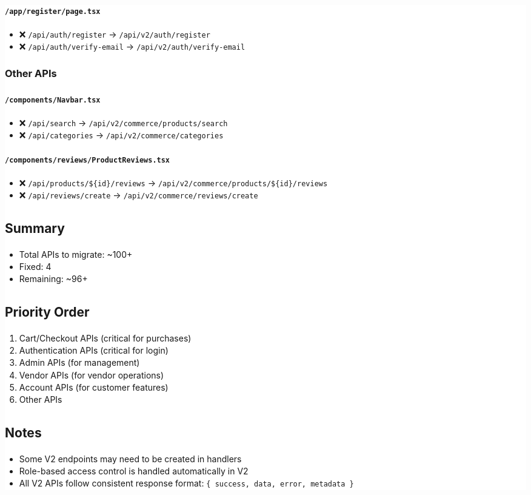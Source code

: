 #### `/app/register/page.tsx`
- ❌ `/api/auth/register` → `/api/v2/auth/register`
- ❌ `/api/auth/verify-email` → `/api/v2/auth/verify-email`

### Other APIs
#### `/components/Navbar.tsx`
- ❌ `/api/search` → `/api/v2/commerce/products/search`
- ❌ `/api/categories` → `/api/v2/commerce/categories`

#### `/components/reviews/ProductReviews.tsx`
- ❌ `/api/products/${id}/reviews` → `/api/v2/commerce/products/${id}/reviews`
- ❌ `/api/reviews/create` → `/api/v2/commerce/reviews/create`

## Summary
- Total APIs to migrate: ~100+
- Fixed: 4
- Remaining: ~96+

## Priority Order
1. Cart/Checkout APIs (critical for purchases)
2. Authentication APIs (critical for login)
3. Admin APIs (for management)
4. Vendor APIs (for vendor operations)
5. Account APIs (for customer features)
6. Other APIs

## Notes
- Some V2 endpoints may need to be created in handlers
- Role-based access control is handled automatically in V2
- All V2 APIs follow consistent response format: `{ success, data, error, metadata }`